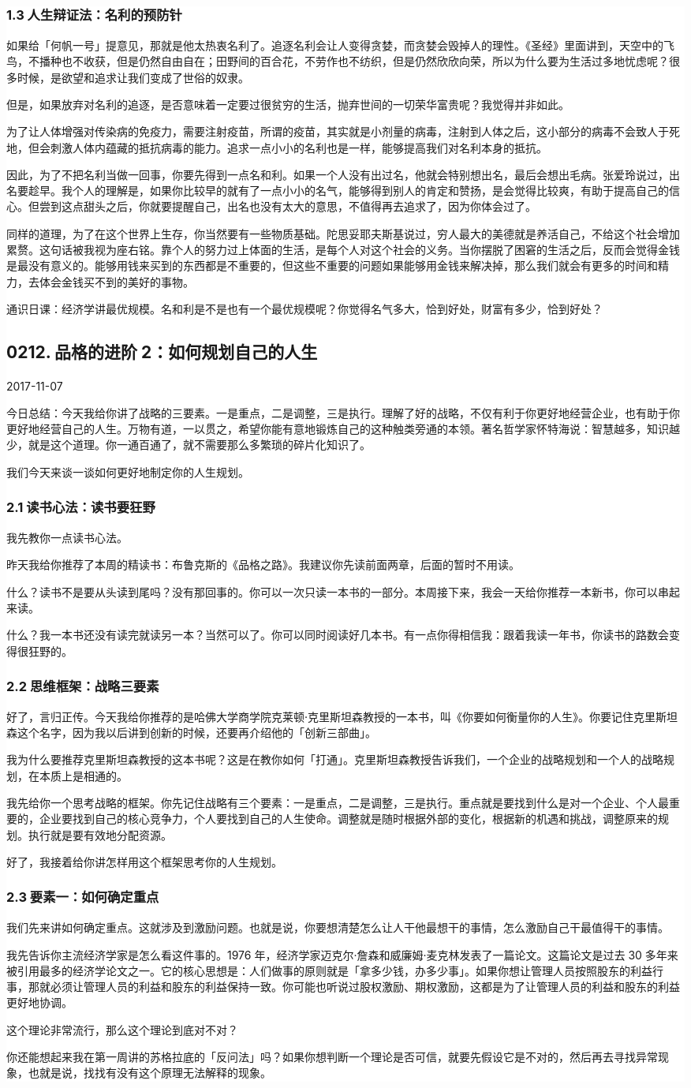 ### 1.3 人生辩证法：名利的预防针

如果给「何帆一号」提意见，那就是他太热衷名利了。追逐名利会让人变得贪婪，而贪婪会毁掉人的理性。《圣经》里面讲到，天空中的飞鸟，不播种也不收获，但是仍然自由自在；田野间的百合花，不劳作也不纺织，但是仍然欣欣向荣，所以为什么要为生活过多地忧虑呢？很多时候，是欲望和追求让我们变成了世俗的奴隶。

但是，如果放弃对名利的追逐，是否意味着一定要过很贫穷的生活，抛弃世间的一切荣华富贵呢？我觉得并非如此。

为了让人体增强对传染病的免疫力，需要注射疫苗，所谓的疫苗，其实就是小剂量的病毒，注射到人体之后，这小部分的病毒不会致人于死地，但会刺激人体内蕴藏的抵抗病毒的能力。追求一点小小的名利也是一样，能够提高我们对名利本身的抵抗。

因此，为了不把名利当做一回事，你要先得到一点名和利。如果一个人没有出过名，他就会特别想出名，最后会想出毛病。张爱玲说过，出名要趁早。我个人的理解是，如果你比较早的就有了一点小小的名气，能够得到别人的肯定和赞扬，是会觉得比较爽，有助于提高自己的信心。但尝到这点甜头之后，你就要提醒自己，出名也没有太大的意思，不值得再去追求了，因为你体会过了。

同样的道理，为了在这个世界上生存，你当然要有一些物质基础。陀思妥耶夫斯基说过，穷人最大的美德就是养活自己，不给这个社会增加累赘。这句话被我视为座右铭。靠个人的努力过上体面的生活，是每个人对这个社会的义务。当你摆脱了困窘的生活之后，反而会觉得金钱是最没有意义的。能够用钱来买到的东西都是不重要的，但这些不重要的问题如果能够用金钱来解决掉，那么我们就会有更多的时间和精力，去体会金钱买不到的美好的事物。

通识日课：经济学讲最优规模。名和利是不是也有一个最优规模呢？你觉得名气多大，恰到好处，财富有多少，恰到好处？

## 0212. 品格的进阶 2：如何规划自己的人生

2017-11-07

今日总结：今天我给你讲了战略的三要素。一是重点，二是调整，三是执行。理解了好的战略，不仅有利于你更好地经营企业，也有助于你更好地经营自己的人生。万物有道，一以贯之，希望你能有意地锻炼自己的这种触类旁通的本领。著名哲学家怀特海说：智慧越多，知识越少，就是这个道理。你一通百通了，就不需要那么多繁琐的碎片化知识了。

我们今天来谈一谈如何更好地制定你的人生规划。

### 2.1 读书心法：读书要狂野

我先教你一点读书心法。

昨天我给你推荐了本周的精读书：布鲁克斯的《品格之路》。我建议你先读前面两章，后面的暂时不用读。

什么？读书不是要从头读到尾吗？没有那回事的。你可以一次只读一本书的一部分。本周接下来，我会一天给你推荐一本新书，你可以串起来读。

什么？我一本书还没有读完就读另一本？当然可以了。你可以同时阅读好几本书。有一点你得相信我：跟着我读一年书，你读书的路数会变得很狂野的。

### 2.2 思维框架：战略三要素

好了，言归正传。今天我给你推荐的是哈佛大学商学院克莱顿·克里斯坦森教授的一本书，叫《你要如何衡量你的人生》。你要记住克里斯坦森这个名字，因为我以后讲到创新的时候，还要再介绍他的「创新三部曲」。

我为什么要推荐克里斯坦森教授的这本书呢？这是在教你如何「打通」。克里斯坦森教授告诉我们，一个企业的战略规划和一个人的战略规划，在本质上是相通的。

我先给你一个思考战略的框架。你先记住战略有三个要素：一是重点，二是调整，三是执行。重点就是要找到什么是对一个企业、个人最重要的，企业要找到自己的核心竞争力，个人要找到自己的人生使命。调整就是随时根据外部的变化，根据新的机遇和挑战，调整原来的规划。执行就是要有效地分配资源。

好了，我接着给你讲怎样用这个框架思考你的人生规划。

### 2.3 要素一：如何确定重点

我们先来讲如何确定重点。这就涉及到激励问题。也就是说，你要想清楚怎么让人干他最想干的事情，怎么激励自己干最值得干的事情。

我先告诉你主流经济学家是怎么看这件事的。1976 年，经济学家迈克尔·詹森和威廉姆·麦克林发表了一篇论文。这篇论文是过去 30 多年来被引用最多的经济学论文之一。它的核心思想是：人们做事的原则就是「拿多少钱，办多少事」。如果你想让管理人员按照股东的利益行事，那就必须让管理人员的利益和股东的利益保持一致。你可能也听说过股权激励、期权激励，这都是为了让管理人员的利益和股东的利益更好地协调。

这个理论非常流行，那么这个理论到底对不对？

你还能想起来我在第一周讲的苏格拉底的「反问法」吗？如果你想判断一个理论是否可信，就要先假设它是不对的，然后再去寻找异常现象，也就是说，找找有没有这个原理无法解释的现象。
